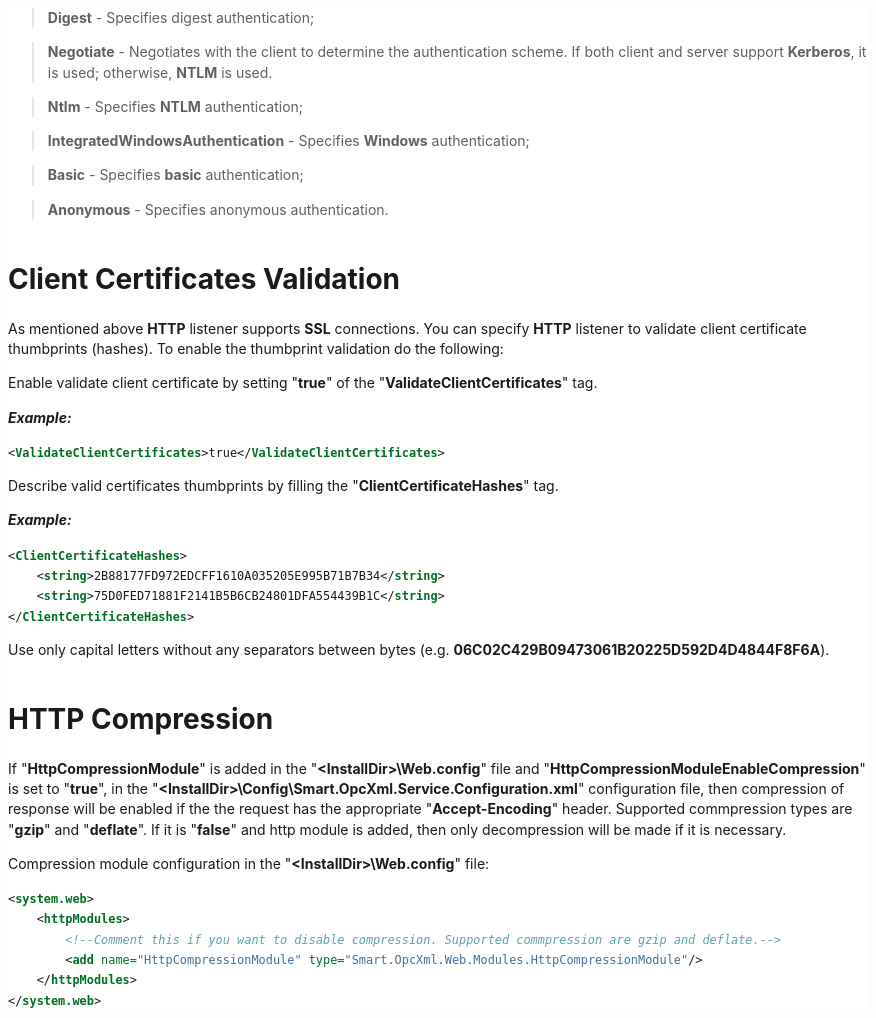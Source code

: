 > **Digest** - Specifies digest authentication;

> **Negotiate** - Negotiates with the client to determine the
authentication scheme. If both client and server support **Kerberos**,
it is used; otherwise, **NTLM** is used.

> **Ntlm** - Specifies **NTLM** authentication;

> **IntegratedWindowsAuthentication** - Specifies **Windows**
authentication;

> **Basic** - Specifies **basic** authentication;

> **Anonymous** - Specifies anonymous authentication.

# Client Certificates Validation

As mentioned above **HTTP** listener supports **SSL** connections. You
can specify **HTTP** listener to validate client certificate thumbprints
(hashes). To enable the thumbprint validation do the following:

Enable validate client certificate by setting "**true**" of the "**ValidateClientCertificates**" tag.

*__Example:__*
```xml
<ValidateClientCertificates>true</ValidateClientCertificates>
```

Describe valid certificates thumbprints by filling the "**ClientCertificateHashes**" tag.

*__Example:__*
```xml
<ClientCertificateHashes>
    <string>2B88177FD972EDCFF1610A035205E995B71B7B34</string>
    <string>75D0FED71881F2141B5B6CB24801DFA554439B1C</string>
</ClientCertificateHashes>
```

Use only capital letters without any separators between bytes (e.g.
**06C02C429B09473061B20225D592D4D4844F8F6A**).

# HTTP Compression

If "**HttpCompressionModule**" is added in the
"**&lt;InstallDir&gt;\\Web.config**" file and
"**HttpCompressionModuleEnableCompression**" is set to "**true**", in
the "**&lt;InstallDir&gt;\\Config\\Smart.OpcXml.Service.Configuration.xml**"
configuration file, then compression of response will be enabled if the
the request has the appropriate "**Accept-Encoding**" header.
Supported commpression types are "**gzip**" and "**deflate**". If it is
"**false**" and http module is added, then only decompression will be
made if it is necessary.

Compression module configuration in the "**&lt;InstallDir&gt;\\Web.config**"
file:
```xml
<system.web>
    <httpModules>
        <!--Comment this if you want to disable compression. Supported commpression are gzip and deflate.-->
        <add name="HttpCompressionModule" type="Smart.OpcXml.Web.Modules.HttpCompressionModule"/>
    </httpModules>
</system.web>
```
